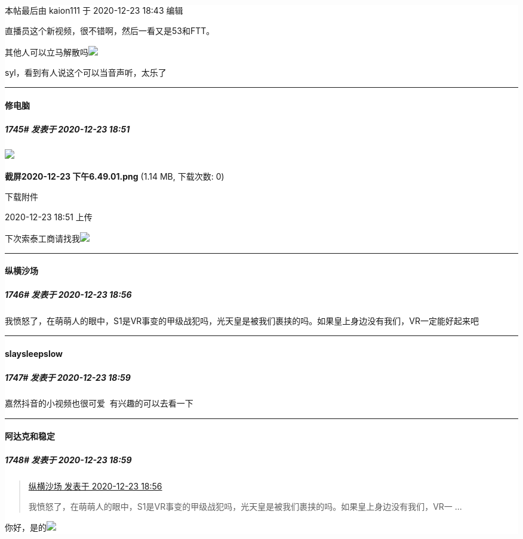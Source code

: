
 本帖最后由 kaion111 于 2020-12-23 18:43 编辑 

直播员这个新视频，很不错啊，然后一看又是53和FTT。

其他人可以立马解散吗<img src="https://static.saraba1st.com/image/smiley/face2017/067.png" referrerpolicy="no-referrer">

syl，看到有人说这个可以当音声听，太乐了


-----

####  修电脑  
##### 1745#       发表于 2020-12-23 18:51


<img src="https://img.saraba1st.com/forum/202012/23/185102lb1pydit7fbroc68.png" referrerpolicy="no-referrer">


<strong>截屏2020-12-23 下午6.49.01.png</strong> (1.14 MB, 下载次数: 0)

下载附件

2020-12-23 18:51 上传


下次索泰工商请找我<img src="https://static.saraba1st.com/image/smiley/face2017/252.png" referrerpolicy="no-referrer">


-----

####  纵横沙场  
##### 1746#       发表于 2020-12-23 18:56


我愤怒了，在萌萌人的眼中，S1是VR事变的甲级战犯吗，光天皇是被我们裹挟的吗。如果皇上身边没有我们，VR一定能好起来吧


-----

####  slaysleepslow  
##### 1747#       发表于 2020-12-23 18:59


嘉然抖音的小视频也很可爱  有兴趣的可以去看一下


-----

####  阿达克和稳定  
##### 1748#       发表于 2020-12-23 18:59


<blockquote><a href="httphttps://bbs.saraba1st.com/2b/forum.php?mod=redirect&amp;goto=findpost&amp;pid=49821490&amp;ptid=1978671" target="_blank">纵横沙场 发表于 2020-12-23 18:56</a>

我愤怒了，在萌萌人的眼中，S1是VR事变的甲级战犯吗，光天皇是被我们裹挟的吗。如果皇上身边没有我们，VR一 ...</blockquote>
你好，是的<img src="https://static.saraba1st.com/image/smiley/face2017/053.png" referrerpolicy="no-referrer">
